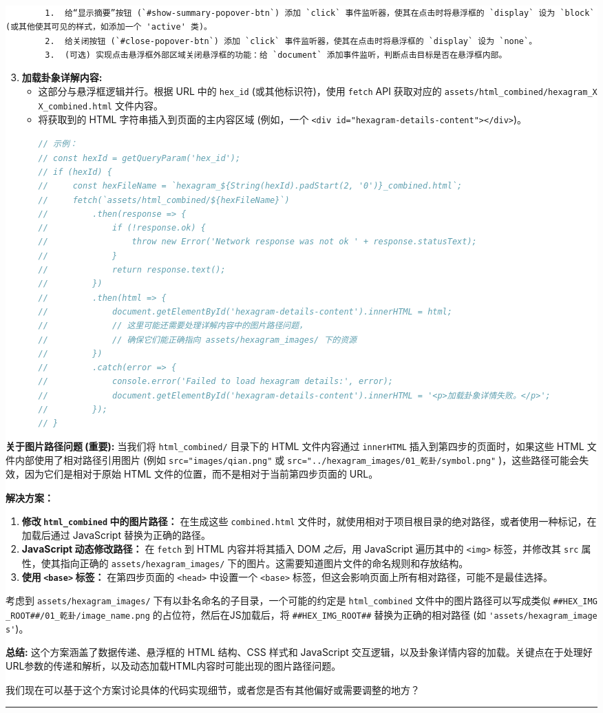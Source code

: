             1.  给“显示摘要”按钮 (`#show-summary-popover-btn`) 添加 `click` 事件监听器，使其在点击时将悬浮框的 `display` 设为 `block` (或其他使其可见的样式，如添加一个 'active' 类)。
            2.  给关闭按钮 (`#close-popover-btn`) 添加 `click` 事件监听器，使其在点击时将悬浮框的 `display` 设为 `none`。
            3.  (可选) 实现点击悬浮框外部区域关闭悬浮框的功能：给 `document` 添加事件监听，判断点击目标是否在悬浮框内部。

3.  **加载卦象详解内容:**
    *   这部分与悬浮框逻辑并行。根据 URL 中的 `hex_id` (或其他标识符)，使用 `fetch` API 获取对应的 `assets/html_combined/hexagram_XX_combined.html` 文件内容。
    *   将获取到的 HTML 字符串插入到页面的主内容区域 (例如，一个 `<div id="hexagram-details-content"></div>`)。
        ```javascript
        // 示例：
        // const hexId = getQueryParam('hex_id');
        // if (hexId) {
        //     const hexFileName = `hexagram_${String(hexId).padStart(2, '0')}_combined.html`;
        //     fetch(`assets/html_combined/${hexFileName}`)
        //         .then(response => {
        //             if (!response.ok) {
        //                 throw new Error('Network response was not ok ' + response.statusText);
        //             }
        //             return response.text();
        //         })
        //         .then(html => {
        //             document.getElementById('hexagram-details-content').innerHTML = html;
        //             // 这里可能还需要处理详解内容中的图片路径问题，
        //             // 确保它们能正确指向 assets/hexagram_images/ 下的资源
        //         })
        //         .catch(error => {
        //             console.error('Failed to load hexagram details:', error);
        //             document.getElementById('hexagram-details-content').innerHTML = '<p>加载卦象详情失败。</p>';
        //         });
        // }
        ```

**关于图片路径问题 (重要):**
当我们将 `html_combined/` 目录下的 HTML 文件内容通过 `innerHTML` 插入到第四步的页面时，如果这些 HTML 文件内部使用了相对路径引用图片 (例如 `src="images/qian.png"` 或 `src="../hexagram_images/01_乾卦/symbol.png"` )，这些路径可能会失效，因为它们是相对于原始 HTML 文件的位置，而不是相对于当前第四步页面的 URL。

**解决方案：**
1.  **修改 `html_combined` 中的图片路径：** 在生成这些 `combined.html` 文件时，就使用相对于项目根目录的绝对路径，或者使用一种标记，在加载后通过 JavaScript 替换为正确的路径。
2.  **JavaScript 动态修改路径：** 在 `fetch` 到 HTML 内容并将其插入 DOM *之后*，用 JavaScript 遍历其中的 `<img>` 标签，并修改其 `src` 属性，使其指向正确的 `assets/hexagram_images/` 下的图片。这需要知道图片文件的命名规则和存放结构。
3.  **使用 `<base>` 标签：** 在第四步页面的 `<head>` 中设置一个 `<base>` 标签，但这会影响页面上所有相对路径，可能不是最佳选择。

考虑到 `assets/hexagram_images/` 下有以卦名命名的子目录，一个可能的约定是 `html_combined` 文件中的图片路径可以写成类似 `##HEX_IMG_ROOT##/01_乾卦/image_name.png` 的占位符，然后在JS加载后，将 `##HEX_IMG_ROOT##` 替换为正确的相对路径 (如 `'assets/hexagram_images'`)。

**总结:**
这个方案涵盖了数据传递、悬浮框的 HTML 结构、CSS 样式和 JavaScript 交互逻辑，以及卦象详情内容的加载。关键点在于处理好URL参数的传递和解析，以及动态加载HTML内容时可能出现的图片路径问题。

我们现在可以基于这个方案讨论具体的代码实现细节，或者您是否有其他偏好或需要调整的地方？

---
